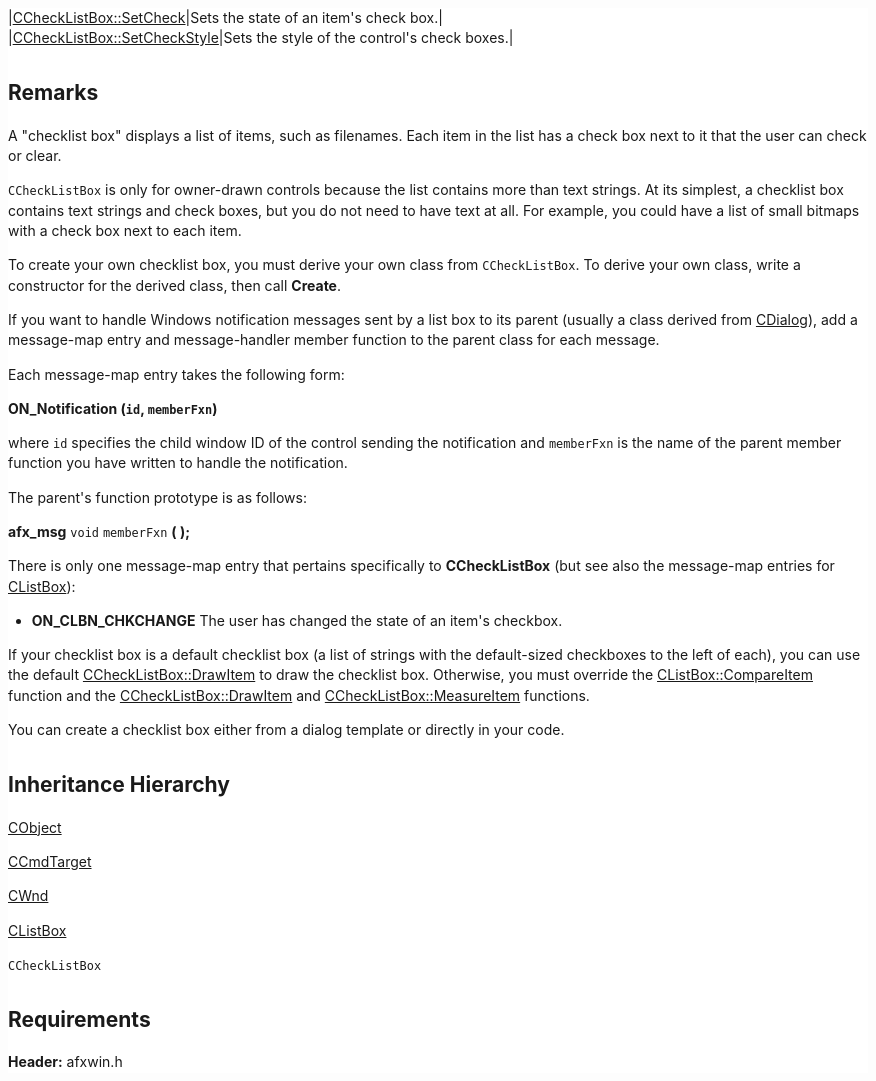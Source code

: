 |[CCheckListBox::SetCheck](#cchecklistbox__setcheck)|Sets the state of an item's check box.|  
|[CCheckListBox::SetCheckStyle](#cchecklistbox__setcheckstyle)|Sets the style of the control's check boxes.|  
  
## Remarks  
 A "checklist box" displays a list of items, such as filenames. Each item in the list has a check box next to it that the user can check or clear.  
  
 `CCheckListBox` is only for owner-drawn controls because the list contains more than text strings. At its simplest, a checklist box contains text strings and check boxes, but you do not need to have text at all. For example, you could have a list of small bitmaps with a check box next to each item.  
  
 To create your own checklist box, you must derive your own class from `CCheckListBox`. To derive your own class, write a constructor for the derived class, then call **Create**.  
  
 If you want to handle Windows notification messages sent by a list box to its parent (usually a class derived from [CDialog](../vs140/cdialog-class.md)), add a message-map entry and message-handler member function to the parent class for each message.  
  
 Each message-map entry takes the following form:  
  
 **ON_**Notification **(**`id`, `memberFxn`**)**  
  
 where `id` specifies the child window ID of the control sending the notification and `memberFxn` is the name of the parent member function you have written to handle the notification.  
  
 The parent's function prototype is as follows:  
  
 **afx_msg** `void` `memberFxn` **( );**  
  
 There is only one message-map entry that pertains specifically to **CCheckListBox** (but see also the message-map entries for [CListBox](../vs140/clistbox-class.md)):  
  
-   **ON_CLBN_CHKCHANGE** The user has changed the state of an item's checkbox.  
  
 If your checklist box is a default checklist box (a list of strings with the default-sized checkboxes to the left of each), you can use the default [CCheckListBox::DrawItem](#cchecklistbox__drawitem) to draw the checklist box. Otherwise, you must override the [CListBox::CompareItem](../vs140/clistbox-class.md#clistbox__compareitem) function and the [CCheckListBox::DrawItem](#cchecklistbox__drawitem) and [CCheckListBox::MeasureItem](#cchecklistbox__measureitem) functions.  
  
 You can create a checklist box either from a dialog template or directly in your code.  
  
## Inheritance Hierarchy  
 [CObject](../vs140/cobject-class.md)  
  
 [CCmdTarget](../vs140/ccmdtarget-class.md)  
  
 [CWnd](../vs140/cwnd-class.md)  
  
 [CListBox](../vs140/clistbox-class.md)  
  
 `CCheckListBox`  
  
## Requirements  
 **Header:** afxwin.h  
  